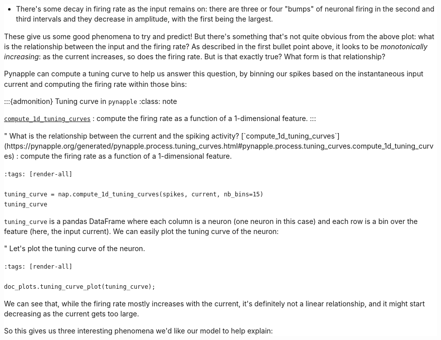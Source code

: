 - There's some decay in firing rate as the input remains on: there are three or
  four "bumps" of neuronal firing in the second and third intervals and they
  decrease in amplitude, with the first being the largest.

These give us some good phenomena to try and predict! But there's something
that's not quite obvious from the above plot: what is the relationship
between the input and the firing rate? As described in the first bullet point
above, it looks to be *monotonically increasing*: as the current increases,
so does the firing rate. But is that exactly true? What form is that
relationship?

Pynapple can compute a tuning curve to help us answer this question, by
binning our spikes based on the instantaneous input current and computing the
firing rate within those bins:

:::{admonition} Tuning curve in `pynapple`
:class: note 

[`compute_1d_tuning_curves`](https://pynapple.org/generated/pynapple.process.tuning_curves.html#pynapple.process.tuning_curves.compute_1d_tuning_curves) : compute the firing rate as a function of a 1-dimensional feature.
:::

<div class="render-user render-presenter">"
What is the relationship between the current and the spiking activity?
[`compute_1d_tuning_curves`](https://pynapple.org/generated/pynapple.process.tuning_curves.html#pynapple.process.tuning_curves.compute_1d_tuning_curves) : compute the firing rate as a function of a 1-dimensional feature.
</div>

```{code-cell} ipython3
:tags: [render-all]

tuning_curve = nap.compute_1d_tuning_curves(spikes, current, nb_bins=15)
tuning_curve
```

`tuning_curve` is a pandas DataFrame where each column is a neuron (one
neuron in this case) and each row is a bin over the feature (here, the input
current). We can easily plot the tuning curve of the neuron:

<div class="render-user render-presenter">"
Let's plot the tuning curve of the neuron.
</div>

```{code-cell} ipython3
:tags: [render-all]

doc_plots.tuning_curve_plot(tuning_curve);
```

We can see that, while the firing rate mostly increases with the current,
it's definitely not a linear relationship, and it might start decreasing as
the current gets too large.

So this gives us three interesting phenomena we'd like our model to help
explain: 


[^pillow]: Pillow, J. W., Paninski, L., Uzzel, V. J., Simoncelli, E. P., & J.,